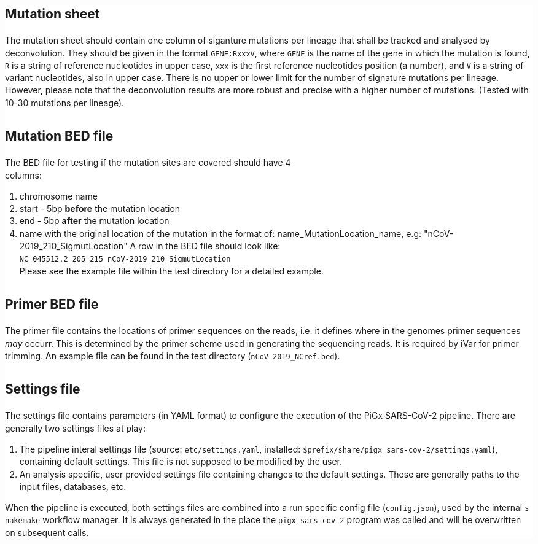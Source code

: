 ## Mutation sheet

The mutation sheet should contain one column of siganture mutations per lineage
that shall be tracked and analysed by deconvolution. They should be given in the
format `GENE:RxxxV`, where `GENE` is the name of the gene in which the mutation
is found, `R` is a string of reference nucleotides in upper case, `xxx` is the
first reference nucleotides position (a number), and `V` is a string of variant
nucleotides, also in upper case. There is no upper or lower limit for the number
of signature mutations per lineage. However, please note that the deconvolution
results are more robust and precise with a higher number of mutations. (Tested
with 10-30 mutations per lineage).

## Mutation BED file

The BED file for testing if the mutation sites are covered should have 4  
columns:

1. chromosome name  
2. start - 5bp **before** the mutation location  
3. end - 5bp **after** the mutation location  
4. name with the original location of the mutation in the format of:
   name_MutationLocation_name, e.g: "nCoV-2019_210_SigmutLocation" A row in the
   BED file should look like:  
`NC_045512.2 205 215 nCoV-2019_210_SigmutLocation`  
Please see the example file within the test directory for a detailed example.

## Primer BED file

The primer file contains the locations of primer sequences on the reads, i.e. it
defines where in the genomes primer sequences *may* occurr. This is determined
by the primer scheme used in generating the sequencing reads. It is required by
iVar for primer trimming. An example file can be found in the test directory
(`nCoV-2019_NCref.bed`).

## Settings file

The settings file contains parameters (in YAML format) to configure the
execution of the PiGx SARS-CoV-2 pipeline. There are generally two settings
files at play:

1. The pipeline interal settings file (source: `etc/settings.yaml`, installed:
   `$prefix/share/pigx_sars-cov-2/settings.yaml`), containing default settings.
   This file is not supposed to be modified by the user.
2. An analysis specific, user provided settings file containing changes to the
   default settings. These are generally paths to the input files, databases,
   etc.

When the pipeline is executed, both settings files are combined into a run
specific config file (`config.json`), used by the internal `snakemake` workflow
manager. It is always generated in the place the `pigx-sars-cov-2` program was
called and will be overwritten on subsequent calls.
